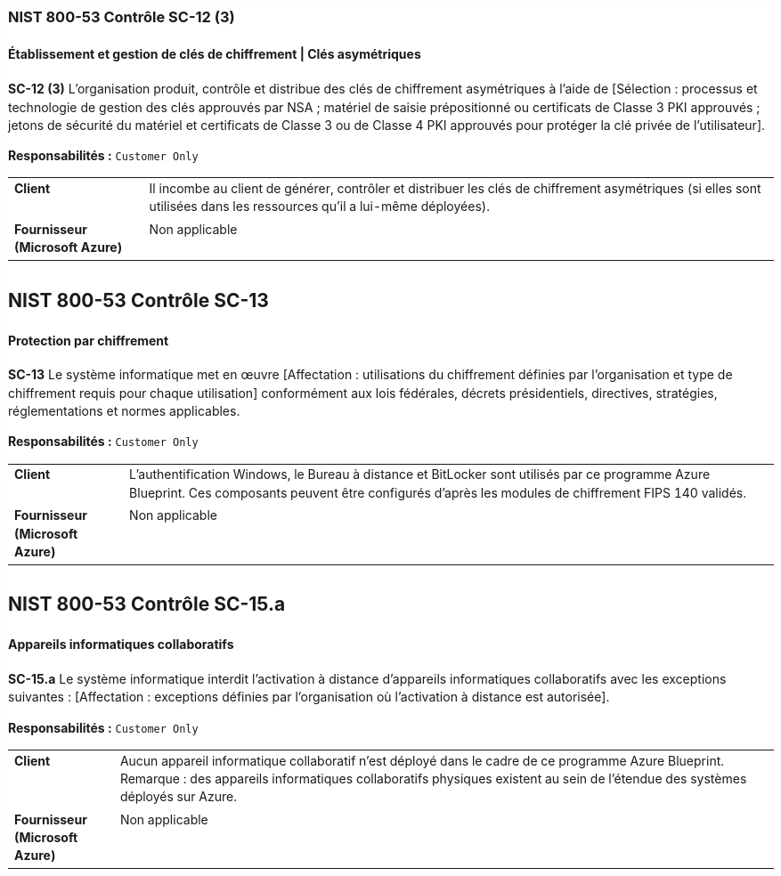 
 ### <a name="nist-800-53-control-sc-12-3"></a>NIST 800-53 Contrôle SC-12 (3)

#### <a name="cryptographic-key-establishment-and-management--asymmetric-keys"></a>Établissement et gestion de clés de chiffrement | Clés asymétriques

**SC-12 (3)** L’organisation produit, contrôle et distribue des clés de chiffrement asymétriques à l’aide de [Sélection : processus et technologie de gestion des clés approuvés par NSA ; matériel de saisie prépositionné ou certificats de Classe 3 PKI approuvés ; jetons de sécurité du matériel et certificats de Classe 3 ou de Classe 4 PKI approuvés pour protéger la clé privée de l’utilisateur].

**Responsabilités :** `Customer Only`

|||
|---|---|
| **Client** | Il incombe au client de générer, contrôler et distribuer les clés de chiffrement asymétriques (si elles sont utilisées dans les ressources qu’il a lui-même déployées). |
| **Fournisseur (Microsoft Azure)** | Non applicable |


 ## <a name="nist-800-53-control-sc-13"></a>NIST 800-53 Contrôle SC-13

#### <a name="cryptographic-protection"></a>Protection par chiffrement

**SC-13** Le système informatique met en œuvre [Affectation : utilisations du chiffrement définies par l’organisation et type de chiffrement requis pour chaque utilisation] conformément aux lois fédérales, décrets présidentiels, directives, stratégies, réglementations et normes applicables.

**Responsabilités :** `Customer Only`

|||
|---|---|
| **Client** | L’authentification Windows, le Bureau à distance et BitLocker sont utilisés par ce programme Azure Blueprint. Ces composants peuvent être configurés d’après les modules de chiffrement FIPS 140 validés. |
| **Fournisseur (Microsoft Azure)** | Non applicable |


 ## <a name="nist-800-53-control-sc-15a"></a>NIST 800-53 Contrôle SC-15.a

#### <a name="collaborative-computing-devices"></a>Appareils informatiques collaboratifs

**SC-15.a** Le système informatique interdit l’activation à distance d’appareils informatiques collaboratifs avec les exceptions suivantes : [Affectation : exceptions définies par l’organisation où l’activation à distance est autorisée].

**Responsabilités :** `Customer Only`

|||
|---|---|
| **Client** | Aucun appareil informatique collaboratif n’est déployé dans le cadre de ce programme Azure Blueprint. Remarque : des appareils informatiques collaboratifs physiques existent au sein de l’étendue des systèmes déployés sur Azure. |
| **Fournisseur (Microsoft Azure)** | Non applicable |
